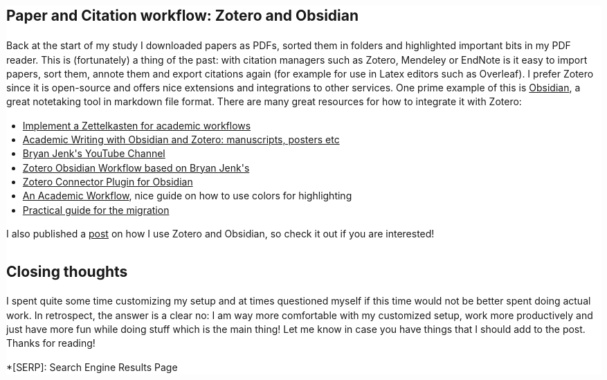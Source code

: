 ## Paper and Citation workflow: Zotero and Obsidian
Back at the start of my study I downloaded papers as PDFs, sorted them in folders and highlighted important bits in my PDF reader. This is (fortunately) a thing of the past: with citation managers such as Zotero, Mendeley or EndNote is it easy to import papers, sort them, annote them and export citations again (for example for use in Latex editors such as Overleaf). I prefer Zotero since it is open-source and offers nice extensions and integrations to other services. One prime example of this is [Obsidian](), a great notetaking tool in markdown file format. There are many great resources for how to integrate it with Zotero:

- [Implement a Zettelkasten for academic workflows](https://betterhumans.pub/how-to-boost-your-productivity-for-scientific-research-using-obsidian-fe85c98c63c8)
- [Academic Writing with Obsidian and Zotero: manuscripts, posters etc](https://betterhumans.pub/obsidian-tutorial-for-academic-writing-87b038060522)
- [Bryan Jenk's YouTube Channel](https://www.youtube.com/c/BryanJenksTech)
- [Zotero Obsidian Workflow based on Bryan Jenk's](https://github.com/ishnid/zotero-obsidian)
- [Zotero Connector Plugin for Obsidian](https://github.com/mgmeyers/obsidian-zotero-integration)
- [An Academic Workflow](https://medium.com/@alexandraphelan/an-academic-workflow-zotero-obsidian-56bf918d51ab), nice guide on how to use colors for highlighting
- [Practical guide for the migration](https://www.marianamontes.me/post/obsidian-and-zotero/)

I also published a [post](https://kdidi.netlify.app/blog/tools/2022-09-26-obsidian_zotero/) on how I use Zotero and Obsidian, so check it out if you are interested!

## Closing thoughts
I spent quite some time customizing my setup and at times questioned myself if this time would not be better spent doing actual work. In retrospect, the answer is a clear no: I am way more comfortable with my customized setup, work more productively and just have more fun while doing stuff which is the main thing! Let me know in case you have things that I should add to the post. Thanks for reading!


*[SERP]: Search Engine Results Page
